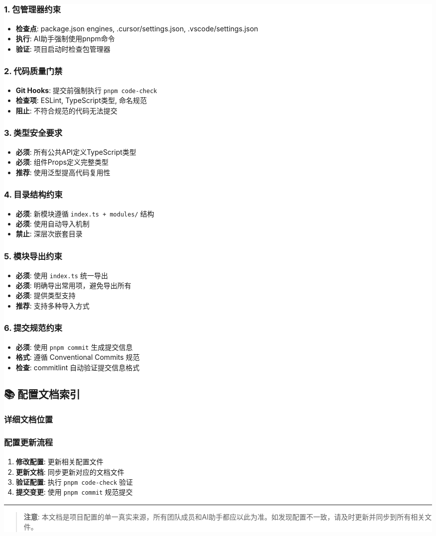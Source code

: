 ### 1. 包管理器约束

- **检查点**: package.json engines, .cursor/settings.json, .vscode/settings.json
- **执行**: AI助手强制使用pnpm命令
- **验证**: 项目启动时检查包管理器

### 2. 代码质量门禁

- **Git Hooks**: 提交前强制执行 `pnpm code-check`
- **检查项**: ESLint, TypeScript类型, 命名规范
- **阻止**: 不符合规范的代码无法提交

### 3. 类型安全要求

- **必须**: 所有公共API定义TypeScript类型
- **必须**: 组件Props定义完整类型
- **推荐**: 使用泛型提高代码复用性

### 4. 目录结构约束

- **必须**: 新模块遵循 `index.ts + modules/` 结构
- **必须**: 使用自动导入机制
- **禁止**: 深层次嵌套目录

### 5. 模块导出约束

- **必须**: 使用 `index.ts` 统一导出
- **必须**: 明确导出常用项，避免导出所有
- **必须**: 提供类型支持
- **推荐**: 支持多种导入方式

### 6. 提交规范约束

- **必须**: 使用 `pnpm commit` 生成提交信息
- **格式**: 遵循 Conventional Commits 规范
- **检查**: commitlint 自动验证提交信息格式

## 📚 配置文档索引

### 详细文档位置

### 配置更新流程

1. **修改配置**: 更新相关配置文件
2. **更新文档**: 同步更新对应的文档文件
3. **验证配置**: 执行 `pnpm code-check` 验证
4. **提交变更**: 使用 `pnpm commit` 规范提交

---

> **注意**: 本文档是项目配置的单一真实来源，所有团队成员和AI助手都应以此为准。如发现配置不一致，请及时更新并同步到所有相关文件。
